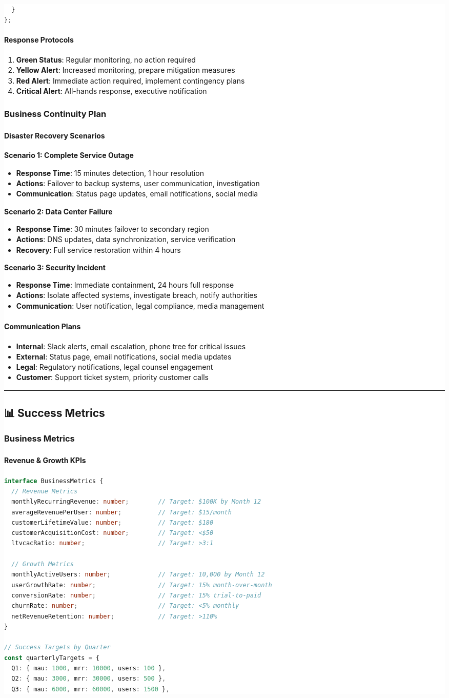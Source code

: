 ```typescript
  }
};
```

#### **Response Protocols**
1. **Green Status**: Regular monitoring, no action required
2. **Yellow Alert**: Increased monitoring, prepare mitigation measures
3. **Red Alert**: Immediate action required, implement contingency plans
4. **Critical Alert**: All-hands response, executive notification

### **Business Continuity Plan**

#### **Disaster Recovery Scenarios**

**Scenario 1: Complete Service Outage**
- **Response Time**: 15 minutes detection, 1 hour resolution
- **Actions**: Failover to backup systems, user communication, investigation
- **Communication**: Status page updates, email notifications, social media

**Scenario 2: Data Center Failure**  
- **Response Time**: 30 minutes failover to secondary region
- **Actions**: DNS updates, data synchronization, service verification
- **Recovery**: Full service restoration within 4 hours

**Scenario 3: Security Incident**
- **Response Time**: Immediate containment, 24 hours full response
- **Actions**: Isolate affected systems, investigate breach, notify authorities
- **Communication**: User notification, legal compliance, media management

#### **Communication Plans**
- **Internal**: Slack alerts, email escalation, phone tree for critical issues
- **External**: Status page, email notifications, social media updates
- **Legal**: Regulatory notifications, legal counsel engagement
- **Customer**: Support ticket system, priority customer calls

---

## 📊 **Success Metrics**

### **Business Metrics**

#### **Revenue & Growth KPIs**
```typescript
interface BusinessMetrics {
  // Revenue Metrics
  monthlyRecurringRevenue: number;        // Target: $100K by Month 12
  averageRevenuePerUser: number;          // Target: $15/month
  customerLifetimeValue: number;          // Target: $180
  customerAcquisitionCost: number;        // Target: <$50
  ltvcacRatio: number;                    // Target: >3:1
  
  // Growth Metrics  
  monthlyActiveUsers: number;             // Target: 10,000 by Month 12
  userGrowthRate: number;                 // Target: 15% month-over-month
  conversionRate: number;                 // Target: 15% trial-to-paid
  churnRate: number;                      // Target: <5% monthly
  netRevenueRetention: number;            // Target: >110%
}

// Success Targets by Quarter
const quarterlyTargets = {
  Q1: { mau: 1000, mrr: 10000, users: 100 },
  Q2: { mau: 3000, mrr: 30000, users: 500 },
  Q3: { mau: 6000, mrr: 60000, users: 1500 },
```
